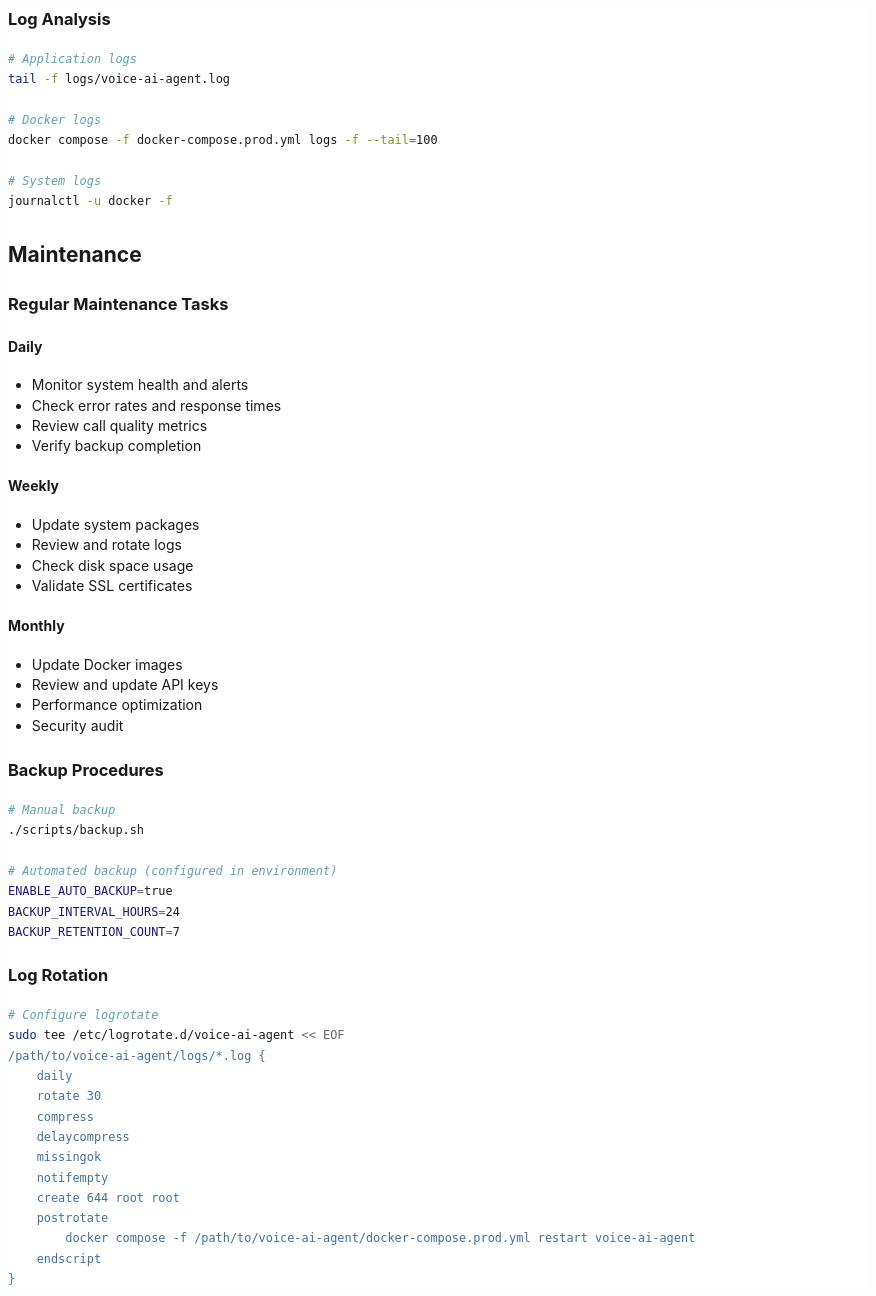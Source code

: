 ### Log Analysis

```bash
# Application logs
tail -f logs/voice-ai-agent.log

# Docker logs
docker compose -f docker-compose.prod.yml logs -f --tail=100

# System logs
journalctl -u docker -f
```

## Maintenance

### Regular Maintenance Tasks

#### Daily
- Monitor system health and alerts
- Check error rates and response times
- Review call quality metrics
- Verify backup completion

#### Weekly
- Update system packages
- Review and rotate logs
- Check disk space usage
- Validate SSL certificates

#### Monthly
- Update Docker images
- Review and update API keys
- Performance optimization
- Security audit

### Backup Procedures

```bash
# Manual backup
./scripts/backup.sh

# Automated backup (configured in environment)
ENABLE_AUTO_BACKUP=true
BACKUP_INTERVAL_HOURS=24
BACKUP_RETENTION_COUNT=7
```

### Log Rotation

```bash
# Configure logrotate
sudo tee /etc/logrotate.d/voice-ai-agent << EOF
/path/to/voice-ai-agent/logs/*.log {
    daily
    rotate 30
    compress
    delaycompress
    missingok
    notifempty
    create 644 root root
    postrotate
        docker compose -f /path/to/voice-ai-agent/docker-compose.prod.yml restart voice-ai-agent
    endscript
}
```